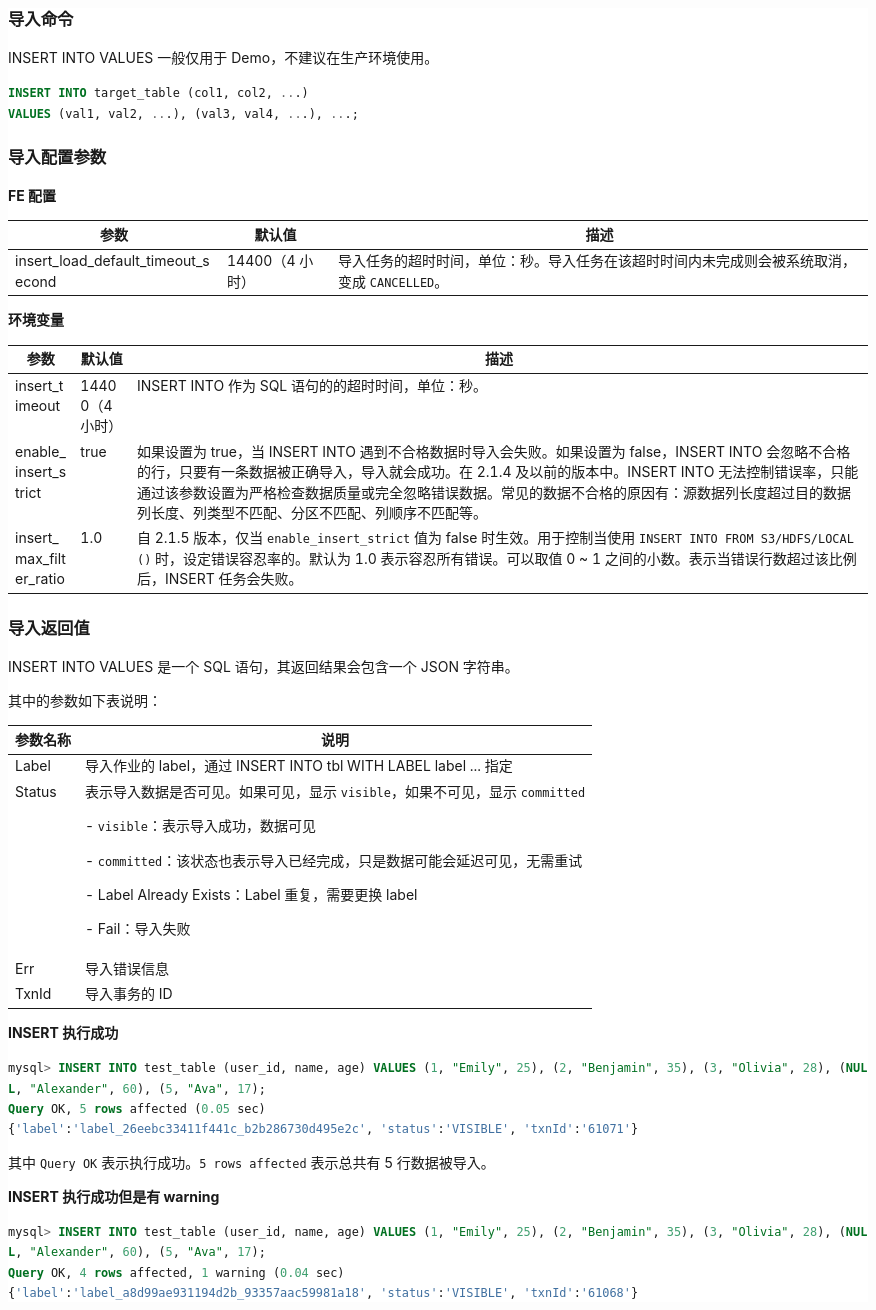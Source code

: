 ### 导入命令

INSERT INTO VALUES 一般仅用于 Demo，不建议在生产环境使用。

```sql
INSERT INTO target_table (col1, col2, ...)
VALUES (val1, val2, ...), (val3, val4, ...), ...;
```

### 导入配置参数

**FE 配置**

| 参数 | 默认值 | 描述 |
| --- | --- | --- |
| insert_load_default_timeout_second | 14400（4 小时） | 导入任务的超时时间，单位：秒。导入任务在该超时时间内未完成则会被系统取消，变成 `CANCELLED`。 |

**环境变量**

| 参数 | 默认值 | 描述 |
| --- | --- | --- |
| insert_timeout | 14400（4 小时） | INSERT INTO 作为 SQL 语句的的超时时间，单位：秒。 |
| enable_insert_strict | true | 如果设置为 true，当 INSERT INTO 遇到不合格数据时导入会失败。如果设置为 false，INSERT INTO 会忽略不合格的行，只要有一条数据被正确导入，导入就会成功。在 2.1.4 及以前的版本中。INSERT INTO 无法控制错误率，只能通过该参数设置为严格检查数据质量或完全忽略错误数据。常见的数据不合格的原因有：源数据列长度超过目的数据列长度、列类型不匹配、分区不匹配、列顺序不匹配等。 |
| insert_max_filter_ratio | 1.0 | 自 2.1.5 版本，仅当 `enable_insert_strict` 值为 false 时生效。用于控制当使用 `INSERT INTO FROM S3/HDFS/LOCAL()` 时，设定错误容忍率的。默认为 1.0 表示容忍所有错误。可以取值 0 ~ 1 之间的小数。表示当错误行数超过该比例后，INSERT 任务会失败。 |

### 导入返回值

INSERT INTO VALUES 是一个 SQL 语句，其返回结果会包含一个 JSON 字符串。

其中的参数如下表说明：

| 参数名称 | 说明                                                         |
| -------- | ------------------------------------------------------------ |
| Label    | 导入作业的 label，通过 INSERT INTO tbl WITH LABEL label ... 指定 |
| Status   | 表示导入数据是否可见。如果可见，显示 `visible`，如果不可见，显示 `committed`<p>- `visible`：表示导入成功，数据可见</p> <p>- `committed`：该状态也表示导入已经完成，只是数据可能会延迟可见，无需重试</p> <p>- Label Already Exists：Label 重复，需要更换 label</p> <p>- Fail：导入失败</p> |
| Err      | 导入错误信息                                                 |
| TxnId    | 导入事务的 ID                                                |

**INSERT 执行成功**

```sql
mysql> INSERT INTO test_table (user_id, name, age) VALUES (1, "Emily", 25), (2, "Benjamin", 35), (3, "Olivia", 28), (NULL, "Alexander", 60), (5, "Ava", 17);
Query OK, 5 rows affected (0.05 sec)
{'label':'label_26eebc33411f441c_b2b286730d495e2c', 'status':'VISIBLE', 'txnId':'61071'}
```

其中 `Query OK` 表示执行成功。`5 rows affected` 表示总共有 5 行数据被导入。

**INSERT 执行成功但是有 warning**

```sql
mysql> INSERT INTO test_table (user_id, name, age) VALUES (1, "Emily", 25), (2, "Benjamin", 35), (3, "Olivia", 28), (NULL, "Alexander", 60), (5, "Ava", 17);
Query OK, 4 rows affected, 1 warning (0.04 sec)
{'label':'label_a8d99ae931194d2b_93357aac59981a18', 'status':'VISIBLE', 'txnId':'61068'}
```
